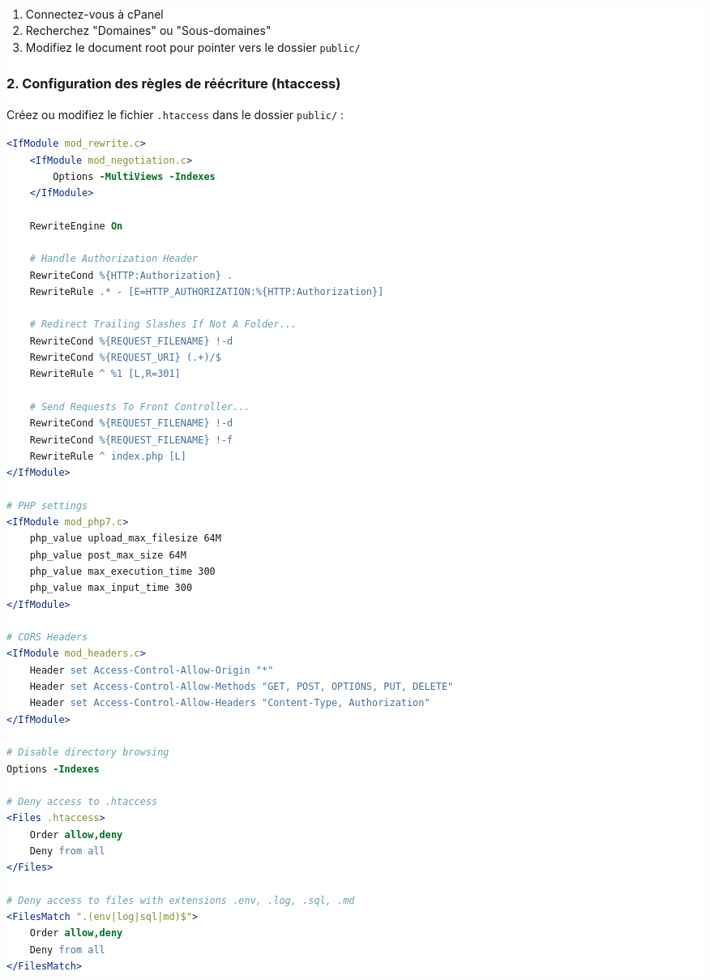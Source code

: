 1. Connectez-vous à cPanel
2. Recherchez "Domaines" ou "Sous-domaines"
3. Modifiez le document root pour pointer vers le dossier `public/`

### 2. Configuration des règles de réécriture (htaccess)

Créez ou modifiez le fichier `.htaccess` dans le dossier `public/` :

```apache
<IfModule mod_rewrite.c>
    <IfModule mod_negotiation.c>
        Options -MultiViews -Indexes
    </IfModule>

    RewriteEngine On

    # Handle Authorization Header
    RewriteCond %{HTTP:Authorization} .
    RewriteRule .* - [E=HTTP_AUTHORIZATION:%{HTTP:Authorization}]

    # Redirect Trailing Slashes If Not A Folder...
    RewriteCond %{REQUEST_FILENAME} !-d
    RewriteCond %{REQUEST_URI} (.+)/$
    RewriteRule ^ %1 [L,R=301]

    # Send Requests To Front Controller...
    RewriteCond %{REQUEST_FILENAME} !-d
    RewriteCond %{REQUEST_FILENAME} !-f
    RewriteRule ^ index.php [L]
</IfModule>

# PHP settings
<IfModule mod_php7.c>
    php_value upload_max_filesize 64M
    php_value post_max_size 64M
    php_value max_execution_time 300
    php_value max_input_time 300
</IfModule>

# CORS Headers
<IfModule mod_headers.c>
    Header set Access-Control-Allow-Origin "*"
    Header set Access-Control-Allow-Methods "GET, POST, OPTIONS, PUT, DELETE"
    Header set Access-Control-Allow-Headers "Content-Type, Authorization"
</IfModule>

# Disable directory browsing
Options -Indexes

# Deny access to .htaccess
<Files .htaccess>
    Order allow,deny
    Deny from all
</Files>

# Deny access to files with extensions .env, .log, .sql, .md
<FilesMatch ".(env|log|sql|md)$">
    Order allow,deny
    Deny from all
</FilesMatch>
```
